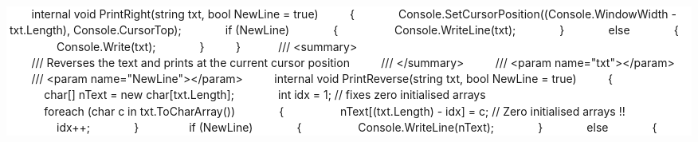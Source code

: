 &nbsp;&nbsp;&nbsp;&nbsp;&nbsp;&nbsp;&nbsp;&nbsp;<span class="cs__keyword">internal</span>&nbsp;<span class="cs__keyword">void</span>&nbsp;PrintRight(<span class="cs__keyword">string</span>&nbsp;txt,&nbsp;<span class="cs__keyword">bool</span>&nbsp;NewLine&nbsp;=&nbsp;<span class="cs__keyword">true</span>)&nbsp;
&nbsp;&nbsp;&nbsp;&nbsp;&nbsp;&nbsp;&nbsp;&nbsp;{&nbsp;
&nbsp;&nbsp;&nbsp;&nbsp;&nbsp;&nbsp;&nbsp;&nbsp;&nbsp;&nbsp;&nbsp;&nbsp;Console.SetCursorPosition((Console.WindowWidth&nbsp;-&nbsp;txt.Length),&nbsp;Console.CursorTop);&nbsp;
&nbsp;&nbsp;&nbsp;&nbsp;&nbsp;&nbsp;&nbsp;&nbsp;&nbsp;&nbsp;&nbsp;&nbsp;<span class="cs__keyword">if</span>&nbsp;(NewLine)&nbsp;
&nbsp;&nbsp;&nbsp;&nbsp;&nbsp;&nbsp;&nbsp;&nbsp;&nbsp;&nbsp;&nbsp;&nbsp;{&nbsp;
&nbsp;&nbsp;&nbsp;&nbsp;&nbsp;&nbsp;&nbsp;&nbsp;&nbsp;&nbsp;&nbsp;&nbsp;&nbsp;&nbsp;&nbsp;&nbsp;Console.WriteLine(txt);&nbsp;
&nbsp;&nbsp;&nbsp;&nbsp;&nbsp;&nbsp;&nbsp;&nbsp;&nbsp;&nbsp;&nbsp;&nbsp;}&nbsp;
&nbsp;&nbsp;&nbsp;&nbsp;&nbsp;&nbsp;&nbsp;&nbsp;&nbsp;&nbsp;&nbsp;&nbsp;<span class="cs__keyword">else</span>&nbsp;
&nbsp;&nbsp;&nbsp;&nbsp;&nbsp;&nbsp;&nbsp;&nbsp;&nbsp;&nbsp;&nbsp;&nbsp;{&nbsp;
&nbsp;&nbsp;&nbsp;&nbsp;&nbsp;&nbsp;&nbsp;&nbsp;&nbsp;&nbsp;&nbsp;&nbsp;&nbsp;&nbsp;&nbsp;&nbsp;Console.Write(txt);&nbsp;
&nbsp;&nbsp;&nbsp;&nbsp;&nbsp;&nbsp;&nbsp;&nbsp;&nbsp;&nbsp;&nbsp;&nbsp;}&nbsp;
&nbsp;&nbsp;&nbsp;&nbsp;&nbsp;&nbsp;&nbsp;&nbsp;}&nbsp;
&nbsp;
&nbsp;&nbsp;&nbsp;&nbsp;&nbsp;&nbsp;&nbsp;&nbsp;<span class="cs__com">///&nbsp;&lt;summary&gt;</span>&nbsp;
&nbsp;&nbsp;&nbsp;&nbsp;&nbsp;&nbsp;&nbsp;&nbsp;<span class="cs__com">///&nbsp;Reverses&nbsp;the&nbsp;text&nbsp;and&nbsp;prints&nbsp;at&nbsp;the&nbsp;current&nbsp;cursor&nbsp;position</span>&nbsp;
&nbsp;&nbsp;&nbsp;&nbsp;&nbsp;&nbsp;&nbsp;&nbsp;<span class="cs__com">///&nbsp;&lt;/summary&gt;</span>&nbsp;
&nbsp;&nbsp;&nbsp;&nbsp;&nbsp;&nbsp;&nbsp;&nbsp;<span class="cs__com">///&nbsp;&lt;param&nbsp;name=&quot;txt&quot;&gt;&lt;/param&gt;</span>&nbsp;
&nbsp;&nbsp;&nbsp;&nbsp;&nbsp;&nbsp;&nbsp;&nbsp;<span class="cs__com">///&nbsp;&lt;param&nbsp;name=&quot;NewLine&quot;&gt;&lt;/param&gt;</span>&nbsp;
&nbsp;&nbsp;&nbsp;&nbsp;&nbsp;&nbsp;&nbsp;&nbsp;<span class="cs__keyword">internal</span>&nbsp;<span class="cs__keyword">void</span>&nbsp;PrintReverse(<span class="cs__keyword">string</span>&nbsp;txt,&nbsp;<span class="cs__keyword">bool</span>&nbsp;NewLine&nbsp;=&nbsp;<span class="cs__keyword">true</span>)&nbsp;
&nbsp;&nbsp;&nbsp;&nbsp;&nbsp;&nbsp;&nbsp;&nbsp;{&nbsp;
&nbsp;&nbsp;&nbsp;&nbsp;&nbsp;&nbsp;&nbsp;&nbsp;&nbsp;&nbsp;&nbsp;&nbsp;<span class="cs__keyword">char</span>[]&nbsp;nText&nbsp;=&nbsp;<span class="cs__keyword">new</span>&nbsp;<span class="cs__keyword">char</span>[txt.Length];&nbsp;
&nbsp;&nbsp;&nbsp;&nbsp;&nbsp;&nbsp;&nbsp;&nbsp;&nbsp;&nbsp;&nbsp;&nbsp;<span class="cs__keyword">int</span>&nbsp;idx&nbsp;=&nbsp;<span class="cs__number">1</span>;&nbsp;<span class="cs__com">//&nbsp;fixes&nbsp;zero&nbsp;initialised&nbsp;arrays</span>&nbsp;
&nbsp;
&nbsp;&nbsp;&nbsp;&nbsp;&nbsp;&nbsp;&nbsp;&nbsp;&nbsp;&nbsp;&nbsp;&nbsp;<span class="cs__keyword">foreach</span>&nbsp;(<span class="cs__keyword">char</span>&nbsp;c&nbsp;<span class="cs__keyword">in</span>&nbsp;txt.ToCharArray())&nbsp;
&nbsp;&nbsp;&nbsp;&nbsp;&nbsp;&nbsp;&nbsp;&nbsp;&nbsp;&nbsp;&nbsp;&nbsp;{&nbsp;
&nbsp;&nbsp;&nbsp;&nbsp;&nbsp;&nbsp;&nbsp;&nbsp;&nbsp;&nbsp;&nbsp;&nbsp;&nbsp;&nbsp;&nbsp;&nbsp;nText[(txt.Length)&nbsp;-&nbsp;idx]&nbsp;=&nbsp;c;&nbsp;<span class="cs__com">//&nbsp;Zero&nbsp;initialised&nbsp;arrays&nbsp;!!</span>&nbsp;
&nbsp;&nbsp;&nbsp;&nbsp;&nbsp;&nbsp;&nbsp;&nbsp;&nbsp;&nbsp;&nbsp;&nbsp;&nbsp;&nbsp;&nbsp;&nbsp;idx&#43;&#43;;&nbsp;
&nbsp;&nbsp;&nbsp;&nbsp;&nbsp;&nbsp;&nbsp;&nbsp;&nbsp;&nbsp;&nbsp;&nbsp;}&nbsp;
&nbsp;
&nbsp;&nbsp;&nbsp;&nbsp;&nbsp;&nbsp;&nbsp;&nbsp;&nbsp;&nbsp;&nbsp;&nbsp;<span class="cs__keyword">if</span>&nbsp;(NewLine)&nbsp;
&nbsp;&nbsp;&nbsp;&nbsp;&nbsp;&nbsp;&nbsp;&nbsp;&nbsp;&nbsp;&nbsp;&nbsp;{&nbsp;
&nbsp;&nbsp;&nbsp;&nbsp;&nbsp;&nbsp;&nbsp;&nbsp;&nbsp;&nbsp;&nbsp;&nbsp;&nbsp;&nbsp;&nbsp;&nbsp;Console.WriteLine(nText);&nbsp;
&nbsp;&nbsp;&nbsp;&nbsp;&nbsp;&nbsp;&nbsp;&nbsp;&nbsp;&nbsp;&nbsp;&nbsp;}&nbsp;
&nbsp;&nbsp;&nbsp;&nbsp;&nbsp;&nbsp;&nbsp;&nbsp;&nbsp;&nbsp;&nbsp;&nbsp;<span class="cs__keyword">else</span>&nbsp;
&nbsp;&nbsp;&nbsp;&nbsp;&nbsp;&nbsp;&nbsp;&nbsp;&nbsp;&nbsp;&nbsp;&nbsp;{&nbsp;